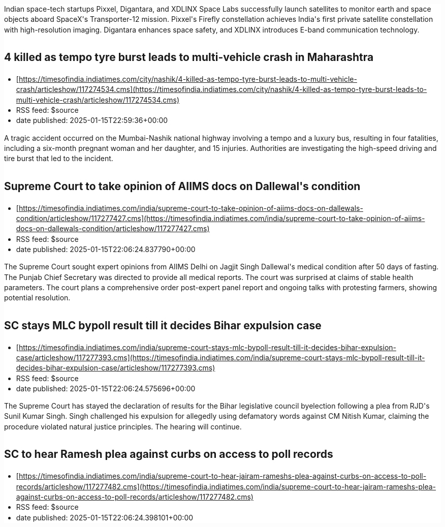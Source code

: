 Indian space-tech startups Pixxel, Digantara, and XDLINX Space Labs successfully launch satellites to monitor earth and space objects aboard SpaceX's Transporter-12 mission. Pixxel's Firefly constellation achieves India's first private satellite constellation with high-resolution imaging. Digantara enhances space safety, and XDLINX introduces E-band communication technology.

## 4 killed as tempo tyre burst leads to multi-vehicle crash in Maharashtra
 - [https://timesofindia.indiatimes.com/city/nashik/4-killed-as-tempo-tyre-burst-leads-to-multi-vehicle-crash/articleshow/117274534.cms](https://timesofindia.indiatimes.com/city/nashik/4-killed-as-tempo-tyre-burst-leads-to-multi-vehicle-crash/articleshow/117274534.cms)
 - RSS feed: $source
 - date published: 2025-01-15T22:59:36+00:00

A tragic accident occurred on the Mumbai-Nashik national highway involving a tempo and a luxury bus, resulting in four fatalities, including a six-month pregnant woman and her daughter, and 15 injuries. Authorities are investigating the high-speed driving and tire burst that led to the incident.

## Supreme Court to take opinion of AIIMS docs on Dallewal's condition
 - [https://timesofindia.indiatimes.com/india/supreme-court-to-take-opinion-of-aiims-docs-on-dallewals-condition/articleshow/117277427.cms](https://timesofindia.indiatimes.com/india/supreme-court-to-take-opinion-of-aiims-docs-on-dallewals-condition/articleshow/117277427.cms)
 - RSS feed: $source
 - date published: 2025-01-15T22:06:24.837790+00:00

The Supreme Court sought expert opinions from AIIMS Delhi on Jagjit Singh Dallewal's medical condition after 50 days of fasting. The Punjab Chief Secretary was directed to provide all medical reports. The court was surprised at claims of stable health parameters. The court plans a comprehensive order post-expert panel report and ongoing talks with protesting farmers, showing potential resolution.

## SC stays MLC bypoll result till it decides Bihar expulsion case
 - [https://timesofindia.indiatimes.com/india/supreme-court-stays-mlc-bypoll-result-till-it-decides-bihar-expulsion-case/articleshow/117277393.cms](https://timesofindia.indiatimes.com/india/supreme-court-stays-mlc-bypoll-result-till-it-decides-bihar-expulsion-case/articleshow/117277393.cms)
 - RSS feed: $source
 - date published: 2025-01-15T22:06:24.575696+00:00

The Supreme Court has stayed the declaration of results for the Bihar legislative council byelection following a plea from RJD's Sunil Kumar Singh. Singh challenged his expulsion for allegedly using defamatory words against CM Nitish Kumar, claiming the procedure violated natural justice principles. The hearing will continue.

## SC to hear Ramesh plea against curbs on access to poll records
 - [https://timesofindia.indiatimes.com/india/supreme-court-to-hear-jairam-rameshs-plea-against-curbs-on-access-to-poll-records/articleshow/117277482.cms](https://timesofindia.indiatimes.com/india/supreme-court-to-hear-jairam-rameshs-plea-against-curbs-on-access-to-poll-records/articleshow/117277482.cms)
 - RSS feed: $source
 - date published: 2025-01-15T22:06:24.398101+00:00
